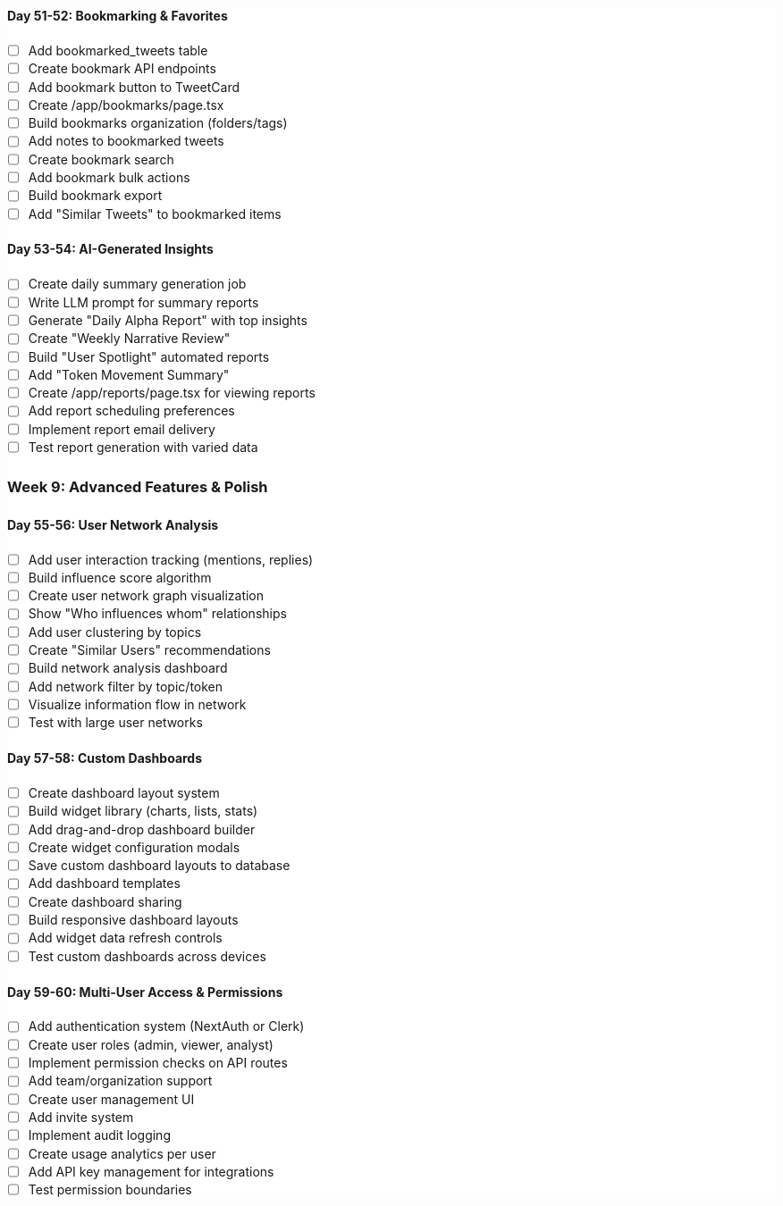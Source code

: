 #### Day 51-52: Bookmarking & Favorites
- [ ] Add bookmarked_tweets table
- [ ] Create bookmark API endpoints
- [ ] Add bookmark button to TweetCard
- [ ] Create /app/bookmarks/page.tsx
- [ ] Build bookmarks organization (folders/tags)
- [ ] Add notes to bookmarked tweets
- [ ] Create bookmark search
- [ ] Add bookmark bulk actions
- [ ] Build bookmark export
- [ ] Add "Similar Tweets" to bookmarked items

#### Day 53-54: AI-Generated Insights
- [ ] Create daily summary generation job
- [ ] Write LLM prompt for summary reports
- [ ] Generate "Daily Alpha Report" with top insights
- [ ] Create "Weekly Narrative Review"
- [ ] Build "User Spotlight" automated reports
- [ ] Add "Token Movement Summary"
- [ ] Create /app/reports/page.tsx for viewing reports
- [ ] Add report scheduling preferences
- [ ] Implement report email delivery
- [ ] Test report generation with varied data

### Week 9: Advanced Features & Polish

#### Day 55-56: User Network Analysis
- [ ] Add user interaction tracking (mentions, replies)
- [ ] Build influence score algorithm
- [ ] Create user network graph visualization
- [ ] Show "Who influences whom" relationships
- [ ] Add user clustering by topics
- [ ] Create "Similar Users" recommendations
- [ ] Build network analysis dashboard
- [ ] Add network filter by topic/token
- [ ] Visualize information flow in network
- [ ] Test with large user networks

#### Day 57-58: Custom Dashboards
- [ ] Create dashboard layout system
- [ ] Build widget library (charts, lists, stats)
- [ ] Add drag-and-drop dashboard builder
- [ ] Create widget configuration modals
- [ ] Save custom dashboard layouts to database
- [ ] Add dashboard templates
- [ ] Create dashboard sharing
- [ ] Build responsive dashboard layouts
- [ ] Add widget data refresh controls
- [ ] Test custom dashboards across devices

#### Day 59-60: Multi-User Access & Permissions
- [ ] Add authentication system (NextAuth or Clerk)
- [ ] Create user roles (admin, viewer, analyst)
- [ ] Implement permission checks on API routes
- [ ] Add team/organization support
- [ ] Create user management UI
- [ ] Add invite system
- [ ] Implement audit logging
- [ ] Create usage analytics per user
- [ ] Add API key management for integrations
- [ ] Test permission boundaries
